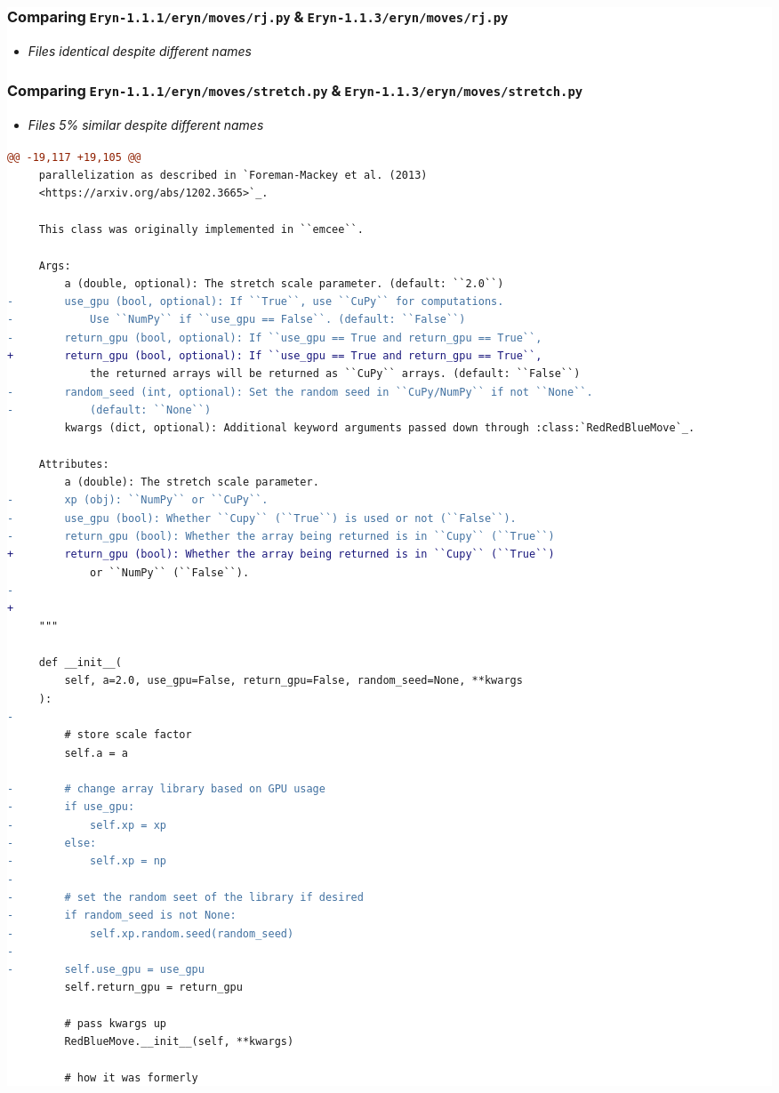 ### Comparing `Eryn-1.1.1/eryn/moves/rj.py` & `Eryn-1.1.3/eryn/moves/rj.py`

 * *Files identical despite different names*

### Comparing `Eryn-1.1.1/eryn/moves/stretch.py` & `Eryn-1.1.3/eryn/moves/stretch.py`

 * *Files 5% similar despite different names*

```diff
@@ -19,117 +19,105 @@
     parallelization as described in `Foreman-Mackey et al. (2013)
     <https://arxiv.org/abs/1202.3665>`_.
 
     This class was originally implemented in ``emcee``.
 
     Args:
         a (double, optional): The stretch scale parameter. (default: ``2.0``)
-        use_gpu (bool, optional): If ``True``, use ``CuPy`` for computations. 
-            Use ``NumPy`` if ``use_gpu == False``. (default: ``False``)
-        return_gpu (bool, optional): If ``use_gpu == True and return_gpu == True``, 
+        return_gpu (bool, optional): If ``use_gpu == True and return_gpu == True``,
             the returned arrays will be returned as ``CuPy`` arrays. (default: ``False``)
-        random_seed (int, optional): Set the random seed in ``CuPy/NumPy`` if not ``None``.
-            (default: ``None``)
         kwargs (dict, optional): Additional keyword arguments passed down through :class:`RedRedBlueMove`_.
 
     Attributes:
         a (double): The stretch scale parameter.
-        xp (obj): ``NumPy`` or ``CuPy``.
-        use_gpu (bool): Whether ``Cupy`` (``True``) is used or not (``False``). 
-        return_gpu (bool): Whether the array being returned is in ``Cupy`` (``True``) 
+        return_gpu (bool): Whether the array being returned is in ``Cupy`` (``True``)
             or ``NumPy`` (``False``).
-        
+
     """
 
     def __init__(
         self, a=2.0, use_gpu=False, return_gpu=False, random_seed=None, **kwargs
     ):
-
         # store scale factor
         self.a = a
 
-        # change array library based on GPU usage
-        if use_gpu:
-            self.xp = xp
-        else:
-            self.xp = np
-
-        # set the random seet of the library if desired
-        if random_seed is not None:
-            self.xp.random.seed(random_seed)
-
-        self.use_gpu = use_gpu
         self.return_gpu = return_gpu
 
         # pass kwargs up
         RedBlueMove.__init__(self, **kwargs)
 
         # how it was formerly
```